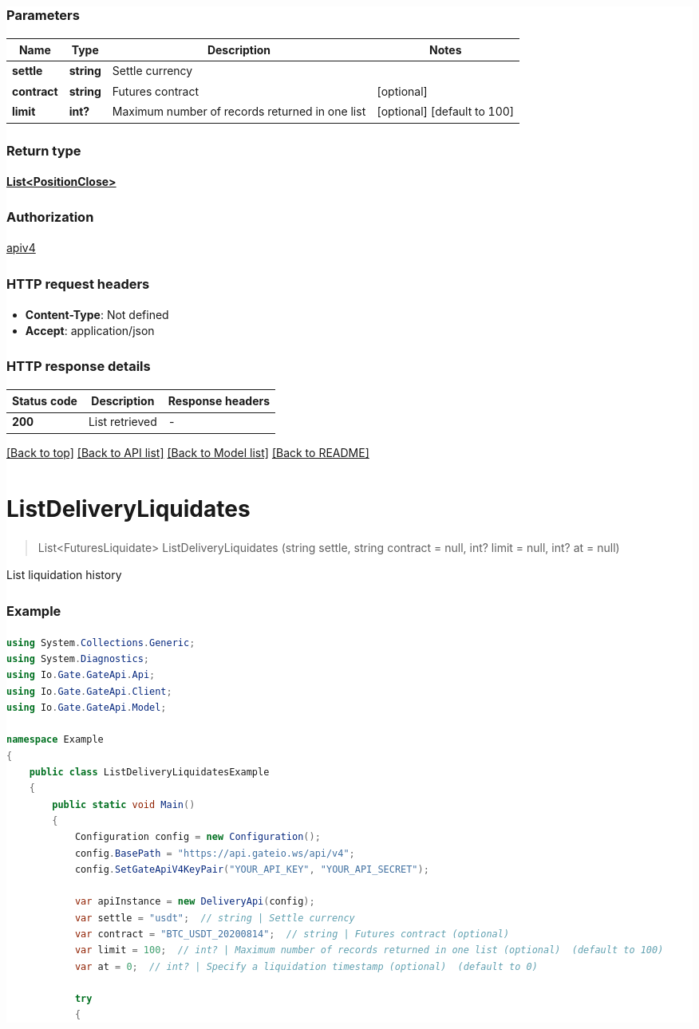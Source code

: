 ### Parameters

Name | Type | Description  | Notes
------------- | ------------- | ------------- | -------------
 **settle** | **string**| Settle currency | 
 **contract** | **string**| Futures contract | [optional] 
 **limit** | **int?**| Maximum number of records returned in one list | [optional] [default to 100]

### Return type

[**List&lt;PositionClose&gt;**](PositionClose.md)

### Authorization

[apiv4](../README.md#apiv4)

### HTTP request headers

 - **Content-Type**: Not defined
 - **Accept**: application/json

### HTTP response details
| Status code | Description | Response headers |
|-------------|-------------|------------------|
| **200** | List retrieved |  -  |

[[Back to top]](#) [[Back to API list]](../README.md#documentation-for-api-endpoints) [[Back to Model list]](../README.md#documentation-for-models) [[Back to README]](../README.md)

<a name="listdeliveryliquidates"></a>
# **ListDeliveryLiquidates**
> List&lt;FuturesLiquidate&gt; ListDeliveryLiquidates (string settle, string contract = null, int? limit = null, int? at = null)

List liquidation history

### Example
```csharp
using System.Collections.Generic;
using System.Diagnostics;
using Io.Gate.GateApi.Api;
using Io.Gate.GateApi.Client;
using Io.Gate.GateApi.Model;

namespace Example
{
    public class ListDeliveryLiquidatesExample
    {
        public static void Main()
        {
            Configuration config = new Configuration();
            config.BasePath = "https://api.gateio.ws/api/v4";
            config.SetGateApiV4KeyPair("YOUR_API_KEY", "YOUR_API_SECRET");

            var apiInstance = new DeliveryApi(config);
            var settle = "usdt";  // string | Settle currency
            var contract = "BTC_USDT_20200814";  // string | Futures contract (optional) 
            var limit = 100;  // int? | Maximum number of records returned in one list (optional)  (default to 100)
            var at = 0;  // int? | Specify a liquidation timestamp (optional)  (default to 0)

            try
            {
```